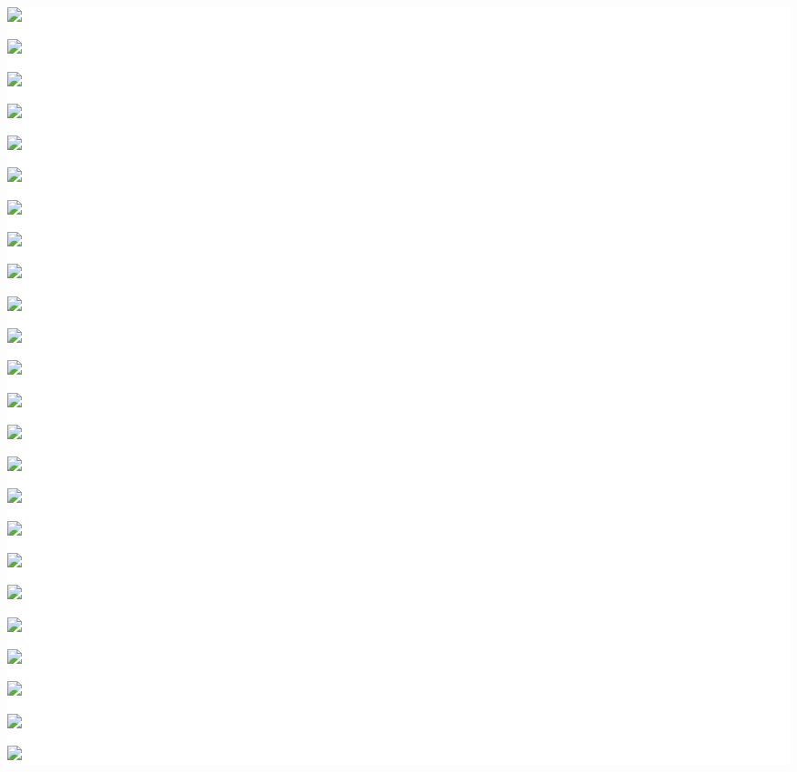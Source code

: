 ![](images/KirstenDresserAfter3.jpg)

![](images/RealSimpleSlimlineHangers1.png)

![](images/RealSimpleSlimlineHangers2.png)

![](images/TargetSatinHangers.png)

![](images/TargetKidsHangers.png)

![](images/TargetShoeShelf.png)

![](images/RachelKitchenBowls.jpg)

![](images/RobLanaMoving.jpg)

![](images/RobLanaSpices.jpg)

![](images/TargetPackingCubes.png)

![](images/TargetPackingCubeSmall.png)

![](images/TargetPackingCubeMedium.png)

![](images/TargetPackingCubeLarge.png)

![](images/MauraEventWeekendPack.jpg)

![](images/MauraEventWeekendPackEdit.jpg)

![](images/CyliaPackLayout.jpg)

![](images/CyliaBradleyPackLayout.jpg)

![](images/CyliaBradleySOTDryer.jpg)

![](images/CyliaBradleyPack.jpg)

![](images/CyliaBradleyPackMap.JPG)

![](images/CyliaMovingPack.jpg)

![](images/CyliaBradleyMovingPack.jpg)

![](images/SamJasonCarryOnsZoom.jpg)

![](images/SamJasonCheckBag.jpg)
